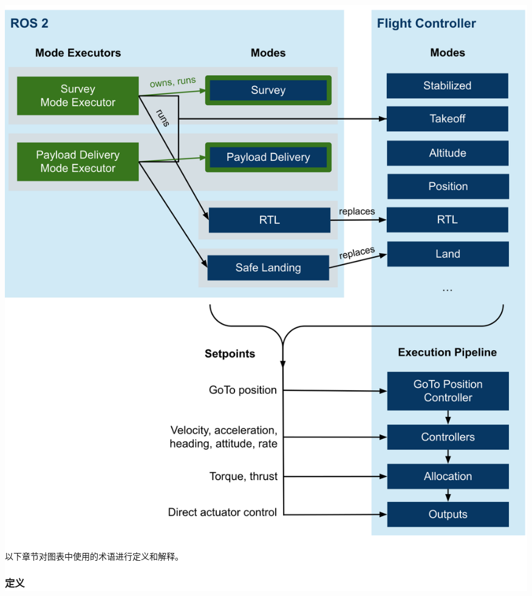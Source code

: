 ![ROS2 模式概览图](../../assets/middleware/ros2/px4_ros2_interface_lib/ros2_modes_overview.svg)



以下章节对图表中使用的术语进行定义和解释。

### 定义
